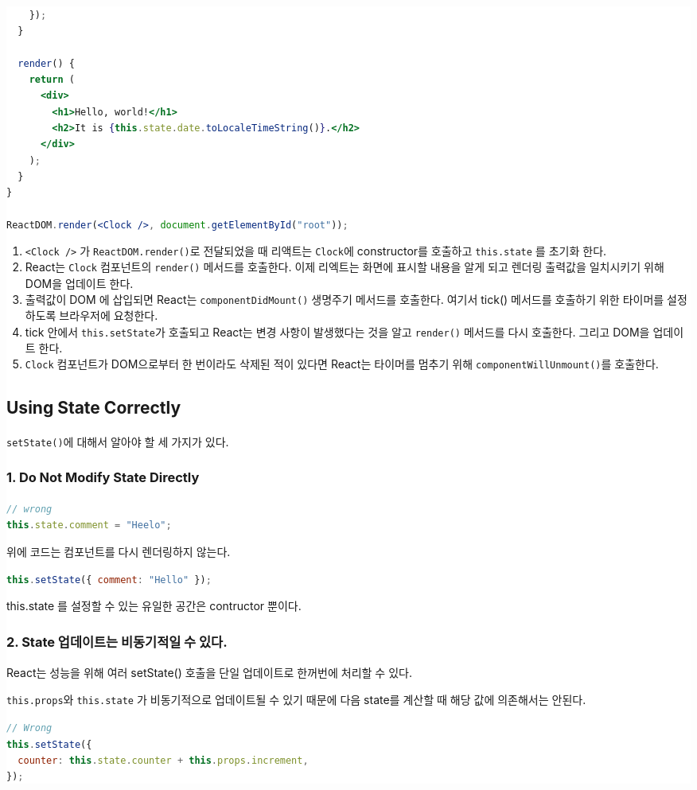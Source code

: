 ```jsx
    });
  }

  render() {
    return (
      <div>
        <h1>Hello, world!</h1>
        <h2>It is {this.state.date.toLocaleTimeString()}.</h2>
      </div>
    );
  }
}

ReactDOM.render(<Clock />, document.getElementById("root"));
```

1. `<Clock />` 가 `ReactDOM.render()`로 전달되었을 때 리액트는 `Clock`에 constructor를 호출하고 `this.state` 를 초기화 한다.
2. React는 `Clock` 컴포넌트의 `render()` 메서드를 호출한다. 이제 리엑트는 화면에 표시할 내용을 알게 되고 렌더링 출력값을 일치시키기 위해 DOM을 업데이트 한다.
3. 출력값이 DOM 에 삽입되면 React는 `componentDidMount()` 생명주기 메서드를 호출한다. 여기서 tick() 메서드를 호출하기 위한 타이머를 설정하도록 브라우저에 요청한다.
4. tick 안에서 `this.setState`가 호출되고 React는 변경 사항이 발생했다는 것을 알고 `render()` 메서드를 다시 호출한다. 그리고 DOM을 업데이트 한다.
5. `Clock` 컴포넌트가 DOM으로부터 한 번이라도 삭제된 적이 있다면 React는 타이머를 멈추기 위해 `componentWillUnmount()`를 호출한다.

## Using State Correctly

`setState()`에 대해서 알아야 할 세 가지가 있다.

### 1. Do Not Modify State Directly

```jsx
// wrong
this.state.comment = "Heelo";
```

위에 코드는 컴포넌트를 다시 렌더링하지 않는다.

```jsx
this.setState({ comment: "Hello" });
```

this.state 를 설정할 수 있는 유일한 공간은 contructor 뿐이다.

### 2. State 업데이트는 비동기적일 수 있다.

React는 성능을 위해 여러 setState() 호출을 단일 업데이트로 한꺼번에 처리할 수 있다.

`this.props`와 `this.state` 가 비동기적으로 업데이트될 수 있기 때문에 다음 state를 계산할 때 해당 값에 의존해서는 안된다.

```jsx
// Wrong
this.setState({
  counter: this.state.counter + this.props.increment,
});
```
